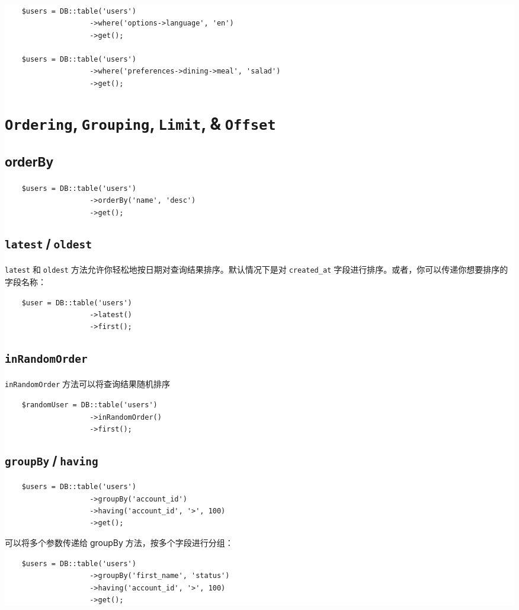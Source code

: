 ```
    $users = DB::table('users')
                    ->where('options->language', 'en')
                    ->get();
    
    $users = DB::table('users')
                    ->where('preferences->dining->meal', 'salad')
                    ->get();
```

# `Ordering`, `Grouping`, `Limit`, & `Offset`

## orderBy

```
    $users = DB::table('users')
                    ->orderBy('name', 'desc')
                    ->get();
```

## `latest` / `oldest`

`latest` 和 `oldest` 方法允许你轻松地按日期对查询结果排序。默认情况下是对 `created_at` 字段进行排序。或者，你可以传递你想要排序的字段名称：

```
    $user = DB::table('users')
                    ->latest()
                    ->first();
```

## `inRandomOrder`

`inRandomOrder` 方法可以将查询结果随机排序

```
    $randomUser = DB::table('users')
                    ->inRandomOrder()
                    ->first();
```

## `groupBy` / `having`

```
    $users = DB::table('users')
                    ->groupBy('account_id')
                    ->having('account_id', '>', 100)
                    ->get();
```

可以将多个参数传递给 groupBy 方法，按多个字段进行分组：

```
    $users = DB::table('users')
                    ->groupBy('first_name', 'status')
                    ->having('account_id', '>', 100)
                    ->get();
```
